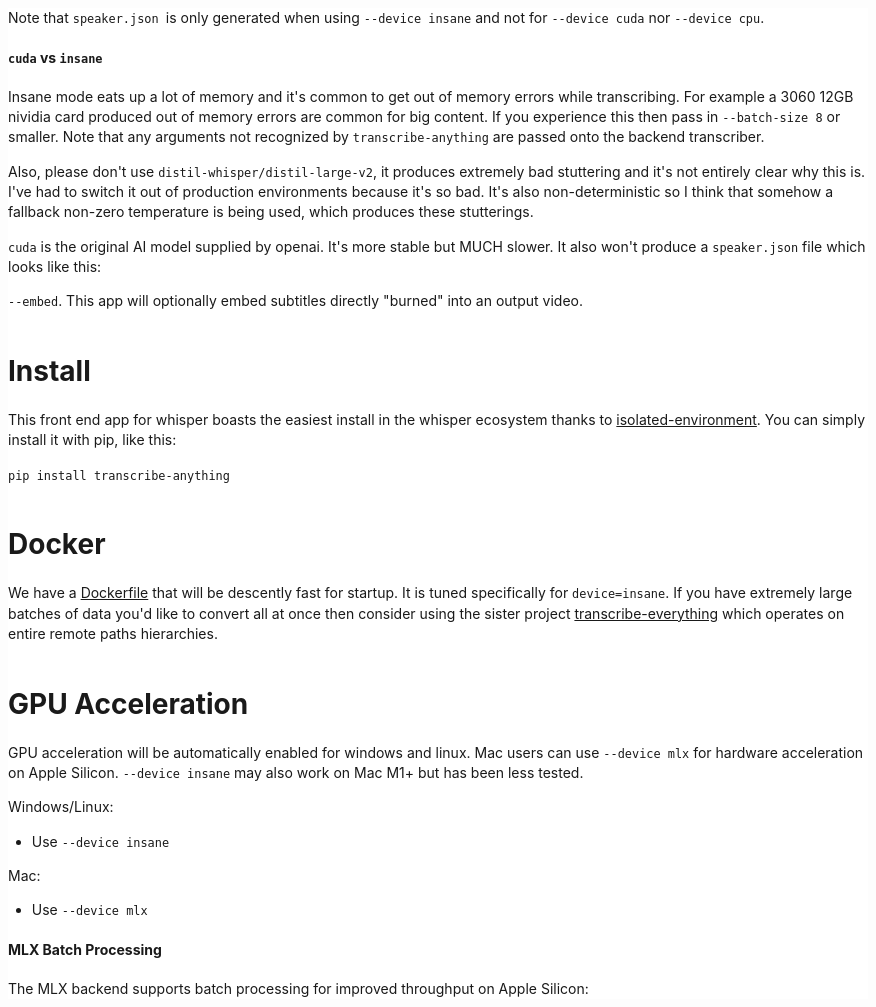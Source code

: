 Note that `speaker.json `is only generated when using `--device insane` and not for `--device cuda` nor `--device cpu`.

#### `cuda` vs `insane`

Insane mode eats up a lot of memory and it's common to get out of memory errors while transcribing. For example a 3060 12GB nividia card produced out of memory errors are common for big content. If you experience this then pass in `--batch-size 8` or smaller. Note that any arguments not recognized by `transcribe-anything` are passed onto the backend transcriber.

Also, please don't use `distil-whisper/distil-large-v2`, it produces extremely bad stuttering and it's not entirely clear why this is. I've had to switch it out of production environments because it's so bad. It's also non-deterministic so I think that somehow a fallback non-zero temperature is being used, which produces these stutterings.

`cuda` is the original AI model supplied by openai. It's more stable but MUCH slower. It also won't produce a `speaker.json` file which looks like this:

`--embed`. This app will optionally embed subtitles directly "burned" into an output video.

# Install

This front end app for whisper boasts the easiest install in the whisper ecosystem thanks to [isolated-environment](https://pypi.org/project/isolated-environment/). You can simply install it with pip, like this:

```bash
pip install transcribe-anything
```

# Docker

We have a [Dockerfile](Dockerfile) that will be descently fast for startup. It is tuned specifically for `device=insane`. If you have extremely large batches of data you'd like to convert all at once then consider using the sister project [transcribe-everything](https://github.com/zackees/transcribe-everything) which operates on entire remote paths hierarchies.

# GPU Acceleration

GPU acceleration will be automatically enabled for windows and linux. Mac users can use `--device mlx` for hardware acceleration on Apple Silicon. `--device insane` may also work on Mac M1+ but has been less tested.

Windows/Linux:

- Use `--device insane`

Mac:

- Use `--device mlx`

#### MLX Batch Processing

The MLX backend supports batch processing for improved throughput on Apple Silicon:
